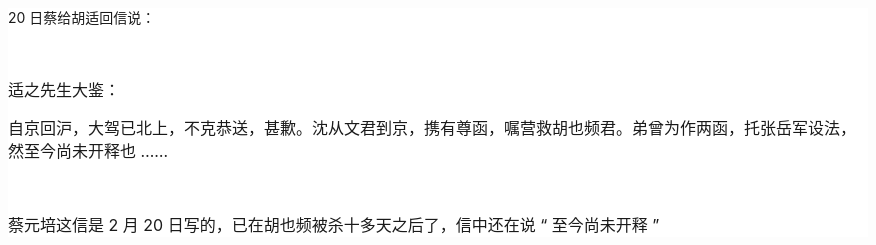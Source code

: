    <span class="s2">
    20
   </span>
   <span class="s1">
    日蔡给胡适回信说：
   </span>
  </font>
 </p>
 <p class="p1">
  <font size="3">
   <span class="s1">
   </span>
   <br/>
  </font>
 </p>
 <p class="p2">
  <span class="s1">
   <font size="3">
    适之先生大鉴：
   </font>
  </span>
 </p>
 <p class="p2">
  <font size="3">
   <span class="s1">
    自京回沪，大驾已北上，不克恭送，甚歉。沈从文君到京，携有尊函，嘱营救胡也频君。弟曾为作两函，托张岳军设法，然至今尚未开释也
   </span>
   <span class="s2">
    ……
   </span>
  </font>
 </p>
 <p class="p1">
  <font size="3">
   <span class="s1">
   </span>
   <br/>
  </font>
 </p>
 <p class="p2">
  <font size="3">
   <span class="s1">
    蔡元培这信是
   </span>
   <span class="s2">
    2
   </span>
   <span class="s1">
    月
   </span>
   <span class="s2">
    20
   </span>
   <span class="s1">
    日写的，已在胡也频被杀十多天之后了，信中还在说
   </span>
   <span class="s2">
    “
   </span>
   <span class="s1">
    至今尚未开释
   </span>
   <span class="s2">
    ”